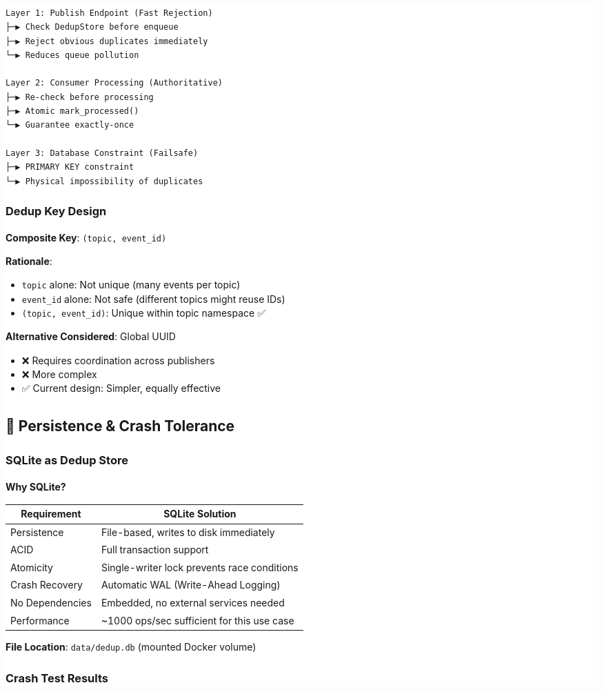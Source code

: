 ```
Layer 1: Publish Endpoint (Fast Rejection)
├─▶ Check DedupStore before enqueue
├─▶ Reject obvious duplicates immediately
└─▶ Reduces queue pollution

Layer 2: Consumer Processing (Authoritative)
├─▶ Re-check before processing
├─▶ Atomic mark_processed()
└─▶ Guarantee exactly-once

Layer 3: Database Constraint (Failsafe)
├─▶ PRIMARY KEY constraint
└─▶ Physical impossibility of duplicates
```

### Dedup Key Design

**Composite Key**: `(topic, event_id)`

**Rationale**:
- `topic` alone: Not unique (many events per topic)
- `event_id` alone: Not safe (different topics might reuse IDs)
- `(topic, event_id)`: Unique within topic namespace ✅

**Alternative Considered**: Global UUID
- ❌ Requires coordination across publishers
- ❌ More complex
- ✅ Current design: Simpler, equally effective

## 💾 Persistence & Crash Tolerance

### SQLite as Dedup Store

**Why SQLite?**

| Requirement | SQLite Solution |
|------------|----------------|
| Persistence | File-based, writes to disk immediately |
| ACID | Full transaction support |
| Atomicity | Single-writer lock prevents race conditions |
| Crash Recovery | Automatic WAL (Write-Ahead Logging) |
| No Dependencies | Embedded, no external services needed |
| Performance | ~1000 ops/sec sufficient for this use case |

**File Location**: `data/dedup.db` (mounted Docker volume)

### Crash Test Results

